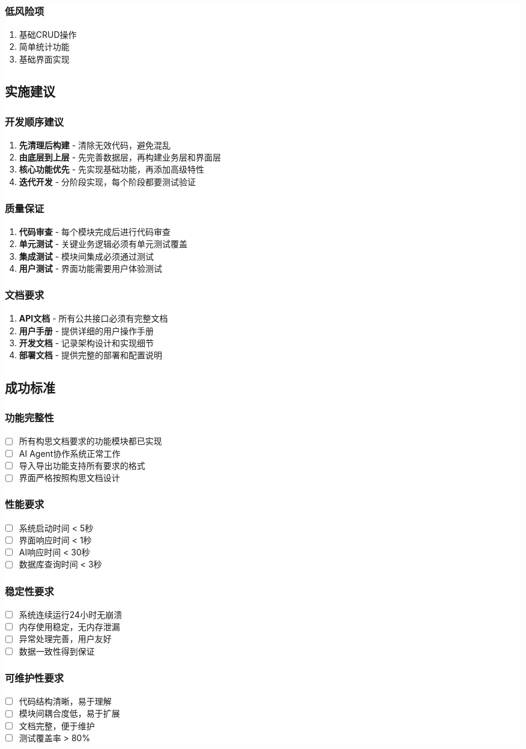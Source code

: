 ### 低风险项
1. 基础CRUD操作
2. 简单统计功能
3. 基础界面实现

## 实施建议

### 开发顺序建议
1. **先清理后构建** - 清除无效代码，避免混乱
2. **由底层到上层** - 先完善数据层，再构建业务层和界面层
3. **核心功能优先** - 先实现基础功能，再添加高级特性
4. **迭代开发** - 分阶段实现，每个阶段都要测试验证

### 质量保证
1. **代码审查** - 每个模块完成后进行代码审查
2. **单元测试** - 关键业务逻辑必须有单元测试覆盖
3. **集成测试** - 模块间集成必须通过测试
4. **用户测试** - 界面功能需要用户体验测试

### 文档要求
1. **API文档** - 所有公共接口必须有完整文档
2. **用户手册** - 提供详细的用户操作手册
3. **开发文档** - 记录架构设计和实现细节
4. **部署文档** - 提供完整的部署和配置说明

## 成功标准

### 功能完整性
- [ ] 所有构思文档要求的功能模块都已实现
- [ ] AI Agent协作系统正常工作
- [ ] 导入导出功能支持所有要求的格式
- [ ] 界面严格按照构思文档设计

### 性能要求
- [ ] 系统启动时间 < 5秒
- [ ] 界面响应时间 < 1秒
- [ ] AI响应时间 < 30秒
- [ ] 数据库查询时间 < 3秒

### 稳定性要求
- [ ] 系统连续运行24小时无崩溃
- [ ] 内存使用稳定，无内存泄漏
- [ ] 异常处理完善，用户友好
- [ ] 数据一致性得到保证

### 可维护性要求
- [ ] 代码结构清晰，易于理解
- [ ] 模块间耦合度低，易于扩展
- [ ] 文档完整，便于维护
- [ ] 测试覆盖率 > 80%
